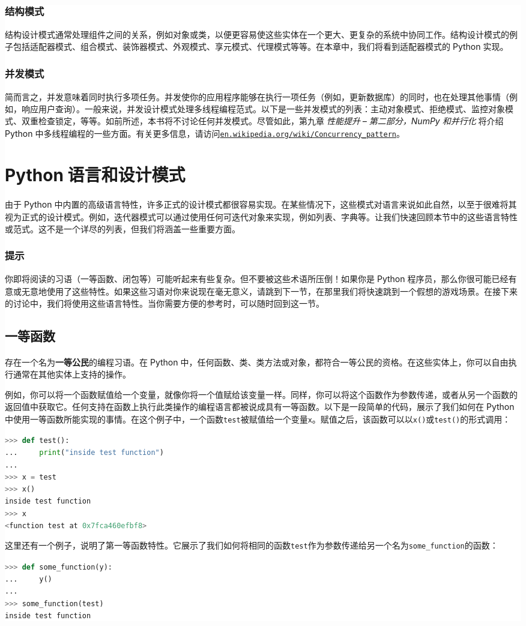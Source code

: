 ### 结构模式

结构设计模式通常处理组件之间的关系，例如对象或类，以便更容易使这些实体在一个更大、更复杂的系统中协同工作。结构设计模式的例子包括适配器模式、组合模式、装饰器模式、外观模式、享元模式、代理模式等等。在本章中，我们将看到适配器模式的 Python 实现。

### 并发模式

简而言之，并发意味着同时执行多项任务。并发使你的应用程序能够在执行一项任务（例如，更新数据库）的同时，也在处理其他事情（例如，响应用户查询）。一般来说，并发设计模式处理多线程编程范式。以下是一些并发模式的列表：主动对象模式、拒绝模式、监控对象模式、双重检查锁定，等等。如前所述，本书将不讨论任何并发模式。尽管如此，第九章 *性能提升 – 第二部分，NumPy 和并行化* 将介绍 Python 中多线程编程的一些方面。有关更多信息，请访问[`en.wikipedia.org/wiki/Concurrency_pattern`](https://en.wikipedia.org/wiki/Concurrency_pattern)。

# Python 语言和设计模式

由于 Python 中内置的高级语言特性，许多正式的设计模式都很容易实现。在某些情况下，这些模式对语言来说如此自然，以至于很难将其视为正式的设计模式。例如，迭代器模式可以通过使用任何可迭代对象来实现，例如列表、字典等。让我们快速回顾本节中的这些语言特性或范式。这不是一个详尽的列表，但我们将涵盖一些重要方面。

### 提示

你即将阅读的习语（一等函数、闭包等）可能听起来有些复杂。但不要被这些术语所压倒！如果你是 Python 程序员，那么你很可能已经有意或无意地使用了这些特性。如果这些习语对你来说现在毫无意义，请跳到下一节，在那里我们将快速跳到一个假想的游戏场景。在接下来的讨论中，我们将使用这些语言特性。当你需要方便的参考时，可以随时回到这一节。

## 一等函数

存在一个名为**一等公民**的编程习语。在 Python 中，任何函数、类、类方法或对象，都符合一等公民的资格。在这些实体上，你可以自由执行通常在其他实体上支持的操作。

例如，你可以将一个函数赋值给一个变量，就像你将一个值赋给该变量一样。同样，你可以将这个函数作为参数传递，或者从另一个函数的返回值中获取它。任何支持在函数上执行此类操作的编程语言都被说成具有一等函数。以下是一段简单的代码，展示了我们如何在 Python 中使用一等函数所能实现的事情。在这个例子中，一个函数`test`被赋值给一个变量`x`。赋值之后，该函数可以以`x()`或`test()`的形式调用：

```py
>>> def test(): 
...     print("inside test function") 
... 
>>> x = test 
>>> x() 
inside test function 
>>> x 
<function test at 0x7fca460efbf8> 

```

这里还有一个例子，说明了第一等函数特性。它展示了我们如何将相同的函数`test`作为参数传递给另一个名为`some_function`的函数：

```py
>>> def some_function(y): 
...     y() 
... 
>>> some_function(test) 
inside test function 

```
